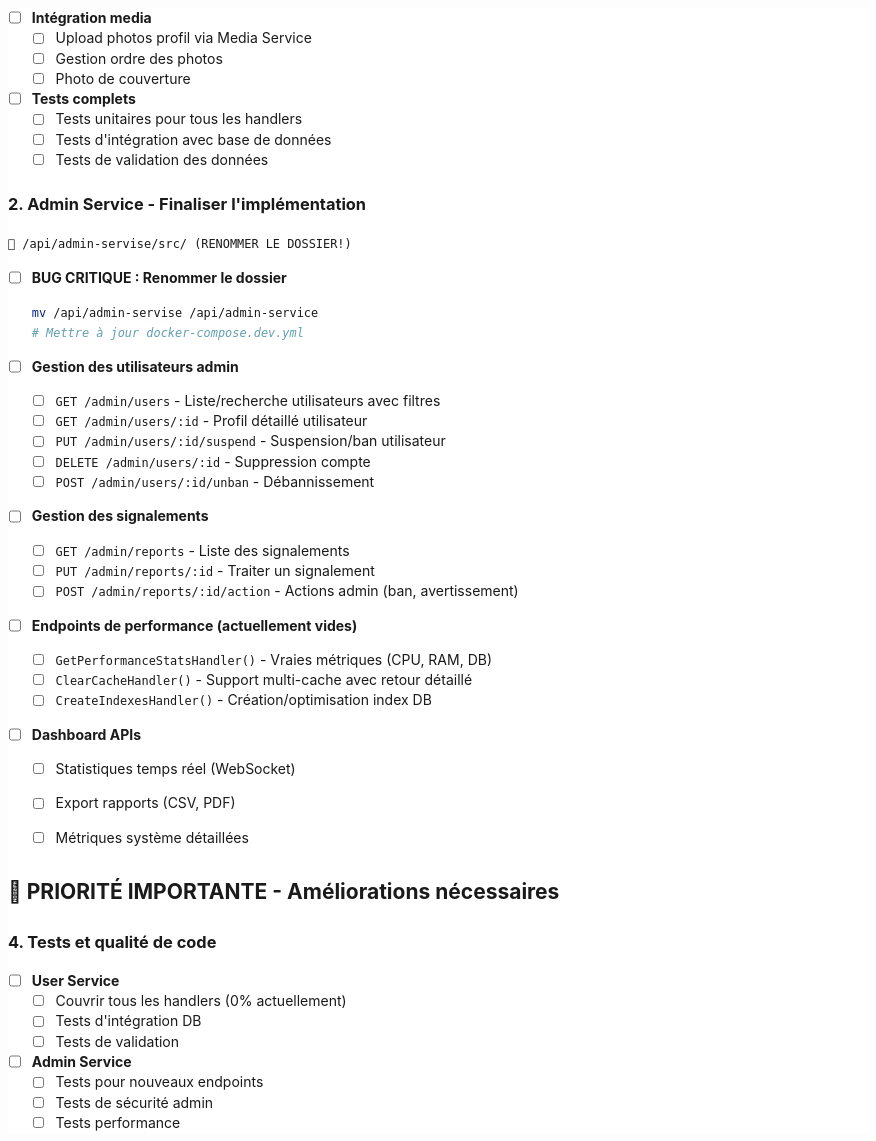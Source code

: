 - [ ] **Intégration media**
  - [ ] Upload photos profil via Media Service
  - [ ] Gestion ordre des photos
  - [ ] Photo de couverture

- [ ] **Tests complets**
  - [ ] Tests unitaires pour tous les handlers
  - [ ] Tests d'intégration avec base de données
  - [ ] Tests de validation des données

### 2. **Admin Service - Finaliser l'implémentation**
```
📁 /api/admin-servise/src/ (RENOMMER LE DOSSIER!)
```

- [ ] **BUG CRITIQUE : Renommer le dossier**
  ```bash
  mv /api/admin-servise /api/admin-service
  # Mettre à jour docker-compose.dev.yml
  ```

- [ ] **Gestion des utilisateurs admin**
  - [ ] `GET /admin/users` - Liste/recherche utilisateurs avec filtres
  - [ ] `GET /admin/users/:id` - Profil détaillé utilisateur
  - [ ] `PUT /admin/users/:id/suspend` - Suspension/ban utilisateur
  - [ ] `DELETE /admin/users/:id` - Suppression compte
  - [ ] `POST /admin/users/:id/unban` - Débannissement

- [ ] **Gestion des signalements**
  - [ ] `GET /admin/reports` - Liste des signalements
  - [ ] `PUT /admin/reports/:id` - Traiter un signalement
  - [ ] `POST /admin/reports/:id/action` - Actions admin (ban, avertissement)

- [ ] **Endpoints de performance (actuellement vides)**
  - [ ] `GetPerformanceStatsHandler()` - Vraies métriques (CPU, RAM, DB)
  - [ ] `ClearCacheHandler()` - Support multi-cache avec retour détaillé
  - [ ] `CreateIndexesHandler()` - Création/optimisation index DB

- [ ] **Dashboard APIs**
  - [ ] Statistiques temps réel (WebSocket)
  - [ ] Export rapports (CSV, PDF)
  - [ ] Métriques système détaillées


## 🔧 PRIORITÉ IMPORTANTE - Améliorations nécessaires

### 4. **Tests et qualité de code**

- [ ] **User Service**
  - [ ] Couvrir tous les handlers (0% actuellement)
  - [ ] Tests d'intégration DB
  - [ ] Tests de validation

- [ ] **Admin Service**
  - [ ] Tests pour nouveaux endpoints
  - [ ] Tests de sécurité admin
  - [ ] Tests performance
